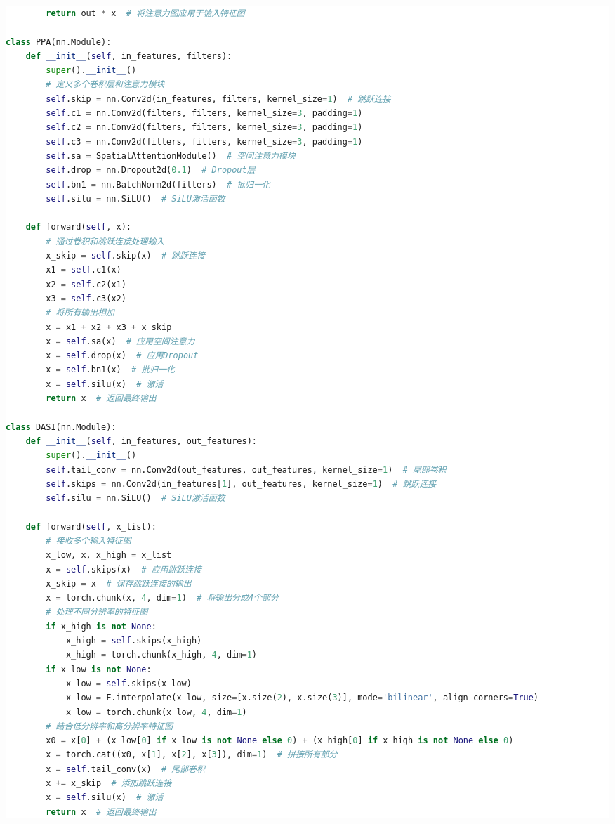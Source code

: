 ```python
        return out * x  # 将注意力图应用于输入特征图

class PPA(nn.Module):
    def __init__(self, in_features, filters):
        super().__init__()
        # 定义多个卷积层和注意力模块
        self.skip = nn.Conv2d(in_features, filters, kernel_size=1)  # 跳跃连接
        self.c1 = nn.Conv2d(filters, filters, kernel_size=3, padding=1)
        self.c2 = nn.Conv2d(filters, filters, kernel_size=3, padding=1)
        self.c3 = nn.Conv2d(filters, filters, kernel_size=3, padding=1)
        self.sa = SpatialAttentionModule()  # 空间注意力模块
        self.drop = nn.Dropout2d(0.1)  # Dropout层
        self.bn1 = nn.BatchNorm2d(filters)  # 批归一化
        self.silu = nn.SiLU()  # SiLU激活函数

    def forward(self, x):
        # 通过卷积和跳跃连接处理输入
        x_skip = self.skip(x)  # 跳跃连接
        x1 = self.c1(x)
        x2 = self.c2(x1)
        x3 = self.c3(x2)
        # 将所有输出相加
        x = x1 + x2 + x3 + x_skip
        x = self.sa(x)  # 应用空间注意力
        x = self.drop(x)  # 应用Dropout
        x = self.bn1(x)  # 批归一化
        x = self.silu(x)  # 激活
        return x  # 返回最终输出

class DASI(nn.Module):
    def __init__(self, in_features, out_features):
        super().__init__()
        self.tail_conv = nn.Conv2d(out_features, out_features, kernel_size=1)  # 尾部卷积
        self.skips = nn.Conv2d(in_features[1], out_features, kernel_size=1)  # 跳跃连接
        self.silu = nn.SiLU()  # SiLU激活函数

    def forward(self, x_list):
        # 接收多个输入特征图
        x_low, x, x_high = x_list
        x = self.skips(x)  # 应用跳跃连接
        x_skip = x  # 保存跳跃连接的输出
        x = torch.chunk(x, 4, dim=1)  # 将输出分成4个部分
        # 处理不同分辨率的特征图
        if x_high is not None:
            x_high = self.skips(x_high)
            x_high = torch.chunk(x_high, 4, dim=1)
        if x_low is not None:
            x_low = self.skips(x_low)
            x_low = F.interpolate(x_low, size=[x.size(2), x.size(3)], mode='bilinear', align_corners=True)
            x_low = torch.chunk(x_low, 4, dim=1)
        # 结合低分辨率和高分辨率特征图
        x0 = x[0] + (x_low[0] if x_low is not None else 0) + (x_high[0] if x_high is not None else 0)
        x = torch.cat((x0, x[1], x[2], x[3]), dim=1)  # 拼接所有部分
        x = self.tail_conv(x)  # 尾部卷积
        x += x_skip  # 添加跳跃连接
        x = self.silu(x)  # 激活
        return x  # 返回最终输出
```
